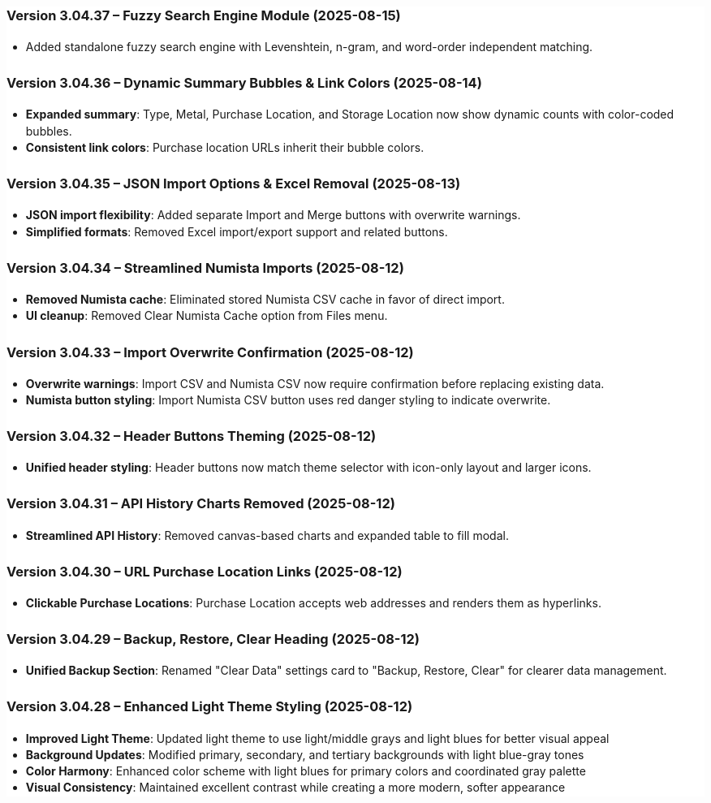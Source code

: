 ### Version 3.04.37 – Fuzzy Search Engine Module (2025-08-15)
- Added standalone fuzzy search engine with Levenshtein, n-gram, and word-order independent matching.

### Version 3.04.36 – Dynamic Summary Bubbles & Link Colors (2025-08-14)
- **Expanded summary**: Type, Metal, Purchase Location, and Storage Location now show dynamic counts with color-coded bubbles.
- **Consistent link colors**: Purchase location URLs inherit their bubble colors.

### Version 3.04.35 – JSON Import Options & Excel Removal (2025-08-13)
- **JSON import flexibility**: Added separate Import and Merge buttons with overwrite warnings.
- **Simplified formats**: Removed Excel import/export support and related buttons.

### Version 3.04.34 – Streamlined Numista Imports (2025-08-12)
- **Removed Numista cache**: Eliminated stored Numista CSV cache in favor of direct import.
- **UI cleanup**: Removed Clear Numista Cache option from Files menu.

### Version 3.04.33 – Import Overwrite Confirmation (2025-08-12)
- **Overwrite warnings**: Import CSV and Numista CSV now require confirmation before replacing existing data.
- **Numista button styling**: Import Numista CSV button uses red danger styling to indicate overwrite.

### Version 3.04.32 – Header Buttons Theming (2025-08-12)
- **Unified header styling**: Header buttons now match theme selector with icon-only layout and larger icons.

### Version 3.04.31 – API History Charts Removed (2025-08-12)
- **Streamlined API History**: Removed canvas-based charts and expanded table to fill modal.

### Version 3.04.30 – URL Purchase Location Links (2025-08-12)
- **Clickable Purchase Locations**: Purchase Location accepts web addresses and renders them as hyperlinks.

### Version 3.04.29 – Backup, Restore, Clear Heading (2025-08-12)
- **Unified Backup Section**: Renamed "Clear Data" settings card to "Backup, Restore, Clear" for clearer data management.

### Version 3.04.28 – Enhanced Light Theme Styling (2025-08-12)
- **Improved Light Theme**: Updated light theme to use light/middle grays and light blues for better visual appeal
- **Background Updates**: Modified primary, secondary, and tertiary backgrounds with light blue-gray tones
- **Color Harmony**: Enhanced color scheme with light blues for primary colors and coordinated gray palette
- **Visual Consistency**: Maintained excellent contrast while creating a more modern, softer appearance
